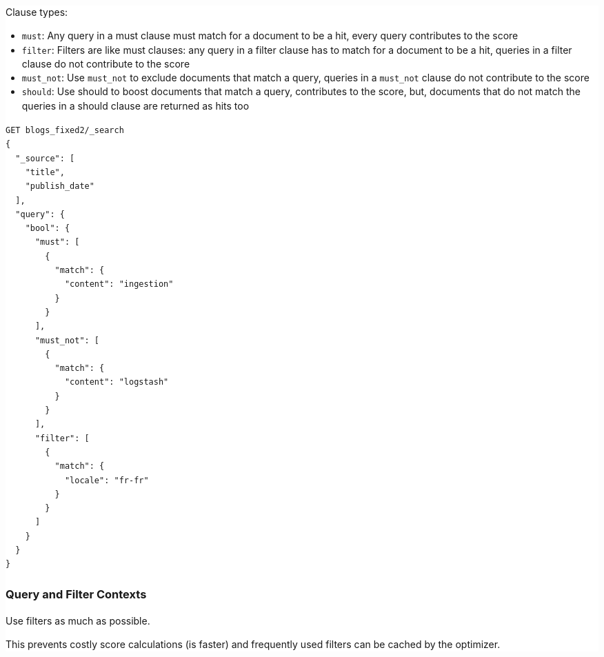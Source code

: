 Clause types:

- `must`: Any query in a must clause must match for a document to be a hit, every query contributes to the score
- `filter`: Filters are like must clauses: any query in a filter clause has to match for a document to be a hit, queries in a filter clause do not contribute to the score
- `must_not`: Use `must_not` to exclude documents that match a query, queries in a `must_not` clause do not contribute to the score
- `should`: Use should to boost documents that match a query, contributes to the score, but, documents that do not match the queries in a should clause are returned as hits too

```
GET blogs_fixed2/_search
{
  "_source": [
    "title",
    "publish_date"
  ],
  "query": {
    "bool": {
      "must": [
        {
          "match": {
            "content": "ingestion"
          }
        }
      ],
      "must_not": [
        {
          "match": {
            "content": "logstash"
          }
        }
      ],
      "filter": [
        {
          "match": {
            "locale": "fr-fr"
          }
        }
      ]
    }
  }
}
```

### Query and Filter Contexts

Use filters as much as possible.

This prevents costly score calculations (is faster) and frequently used filters can be cached by the optimizer.
